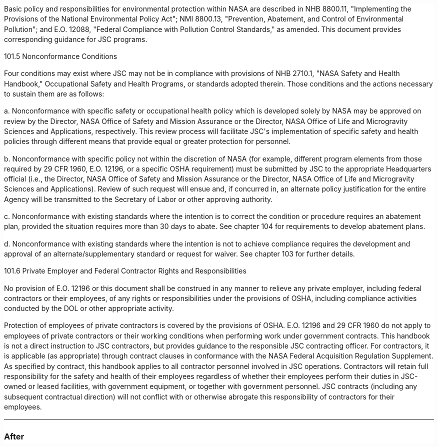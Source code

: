 Basic policy and responsibilities for environmental protection within NASA are described in NHB 8800.11, "Implementing the Provisions of the National Environmental Policy Act"; NMI 8800.13, "Prevention, Abatement, and Control of Environmental Pollution"; and E.O. 12088, "Federal Compliance with Pollution Control Standards," as amended. This document provides corresponding guidance for JSC programs.

101.5 Nonconformance Conditions

Four conditions may exist where JSC may not be in compliance with provisions of NHB 2710.1, "NASA Safety and Health Handbook," Occupational Safety and Health Programs, or standards adopted therein. Those conditions and the actions necessary to sustain them are as follows:

a. Nonconformance with specific safety or occupational health policy which is developed solely by NASA may be approved on review by the Director, NASA Office of Safety and Mission Assurance or the Director, NASA Office of Life and Microgravity Sciences and Applications, respectively. This review process will facilitate JSC's implementation of specific safety and health policies through different means that provide equal or greater protection for personnel.

b. Nonconformance with specific policy not within the discretion of NASA (for example, different program elements from those required by 29 CFR 1960, E.O. 12196, or a specific OSHA requirement) must be submitted by JSC to the appropriate Headquarters official (i.e., the Director, NASA Office of Safety and Mission Assurance or the Director, NASA Office of Life and Microgravity Sciences and Applications). Review of such request will ensue and, if concurred in, an alternate policy justification for the entire Agency will be transmitted to the Secretary of Labor or other approving authority.

c. Nonconformance with existing standards where the intention is to correct the condition or procedure requires an abatement plan, provided the situation requires more than 30 days to abate. See chapter 104 for requirements to develop abatement plans.

d. Nonconformance with existing standards where the intention is not to achieve compliance requires the development and approval of an alternate/supplementary standard or request for waiver. See chapter 103 for further details.

101.6 Private Employer and Federal Contractor Rights and Responsibilities

No provision of E.O. 12196 or this document shall be construed in any manner to relieve any private employer, including federal contractors or their employees, of any rights or responsibilities under the provisions of OSHA, including compliance activities conducted by the DOL or other appropriate activity.

Protection of employees of private contractors is covered by the provisions of OSHA. E.O. 12196 and 29 CFR 1960 do not apply to employees of private contractors or their working conditions when performing work under government contracts. This handbook is not a direct instruction to JSC contractors, but provides guidance to the responsible JSC contracting officer. For contractors, it is applicable (as appropriate) through contract clauses in conformance with the NASA Federal Acquisition Regulation Supplement. As specified by contract, this handbook applies to all contractor personnel involved in JSC operations. Contractors will retain full responsibility for the safety and health of their employees regardless of whether their employees perform their duties in JSC-owned or leased facilities, with government equipment, or together with government personnel. JSC contracts (including any subsequent contractual direction) will not conflict with or otherwise abrogate this responsibility of contractors for their employees.

---

### After
